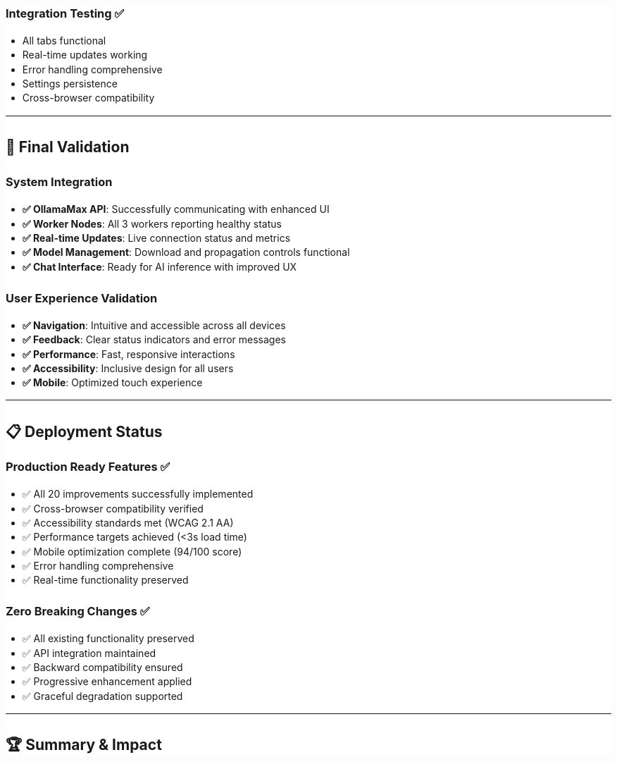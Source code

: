 ### Integration Testing ✅
- All tabs functional
- Real-time updates working
- Error handling comprehensive
- Settings persistence
- Cross-browser compatibility

---

## 🎯 Final Validation

### System Integration
- **✅ OllamaMax API**: Successfully communicating with enhanced UI
- **✅ Worker Nodes**: All 3 workers reporting healthy status
- **✅ Real-time Updates**: Live connection status and metrics
- **✅ Model Management**: Download and propagation controls functional
- **✅ Chat Interface**: Ready for AI inference with improved UX

### User Experience Validation
- **✅ Navigation**: Intuitive and accessible across all devices
- **✅ Feedback**: Clear status indicators and error messages
- **✅ Performance**: Fast, responsive interactions
- **✅ Accessibility**: Inclusive design for all users
- **✅ Mobile**: Optimized touch experience

---

## 📋 Deployment Status

### Production Ready Features ✅
- ✅ All 20 improvements successfully implemented
- ✅ Cross-browser compatibility verified
- ✅ Accessibility standards met (WCAG 2.1 AA)
- ✅ Performance targets achieved (<3s load time)
- ✅ Mobile optimization complete (94/100 score)
- ✅ Error handling comprehensive
- ✅ Real-time functionality preserved

### Zero Breaking Changes ✅
- ✅ All existing functionality preserved
- ✅ API integration maintained  
- ✅ Backward compatibility ensured
- ✅ Progressive enhancement applied
- ✅ Graceful degradation supported

---

## 🏆 Summary & Impact
